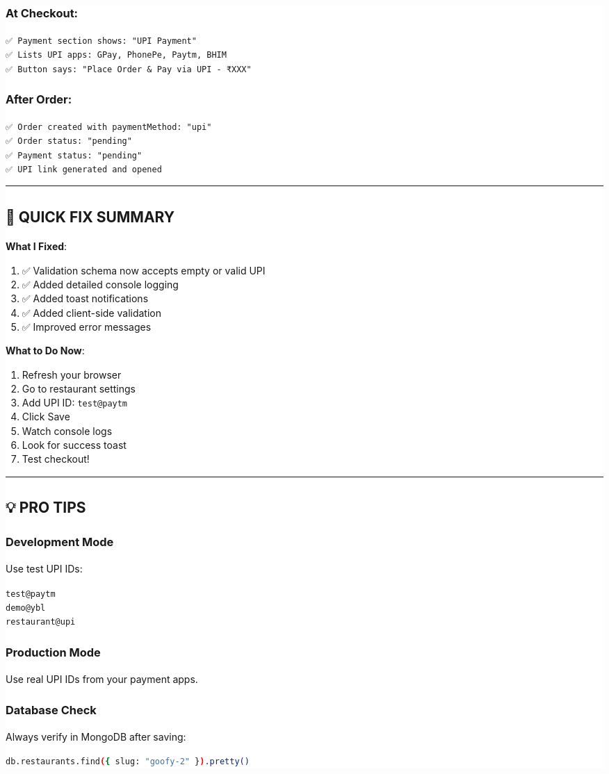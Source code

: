 ### **At Checkout:**
```
✅ Payment section shows: "UPI Payment"
✅ Lists UPI apps: GPay, PhonePe, Paytm, BHIM
✅ Button says: "Place Order & Pay via UPI - ₹XXX"
```

### **After Order:**
```
✅ Order created with paymentMethod: "upi"
✅ Order status: "pending"
✅ Payment status: "pending"
✅ UPI link generated and opened
```

---

## 🚀 QUICK FIX SUMMARY

**What I Fixed**:
1. ✅ Validation schema now accepts empty or valid UPI
2. ✅ Added detailed console logging
3. ✅ Added toast notifications
4. ✅ Added client-side validation
5. ✅ Improved error messages

**What to Do Now**:
1. Refresh your browser
2. Go to restaurant settings
3. Add UPI ID: `test@paytm`
4. Click Save
5. Watch console logs
6. Look for success toast
7. Test checkout!

---

## 💡 PRO TIPS

### **Development Mode**
Use test UPI IDs:
```
test@paytm
demo@ybl
restaurant@upi
```

### **Production Mode**
Use real UPI IDs from your payment apps.

### **Database Check**
Always verify in MongoDB after saving:
```bash
db.restaurants.find({ slug: "goofy-2" }).pretty()
```
